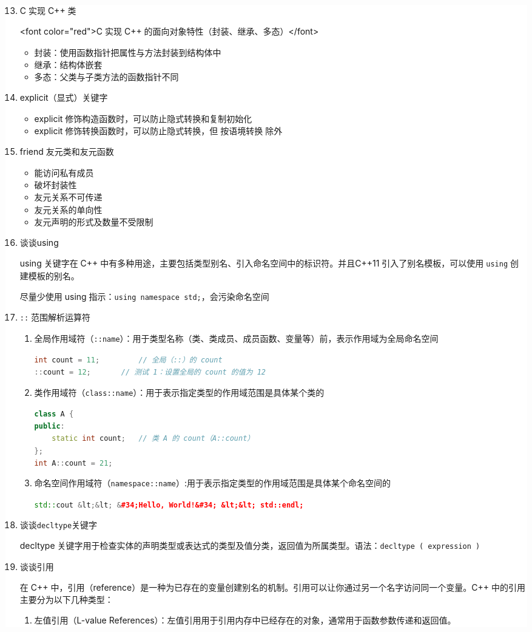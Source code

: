 13. C 实现 C&#43;&#43; 类

	&lt;font color=&#34;red&#34;&gt;C 实现 C&#43;&#43; 的面向对象特性（封装、继承、多态）&lt;/font&gt;

	* 封装：使用函数指针把属性与方法封装到结构体中
	* 继承：结构体嵌套
	* 多态：父类与子类方法的函数指针不同

14. explicit（显式）关键字

	* explicit 修饰构造函数时，可以防止隐式转换和复制初始化
	* explicit 修饰转换函数时，可以防止隐式转换，但 按语境转换 除外

15. friend 友元类和友元函数

	- 能访问私有成员
	- 破坏封装性
	- 友元关系不可传递
	- 友元关系的单向性
	- 友元声明的形式及数量不受限制

16. 谈谈using

	using 关键字在 C&#43;&#43; 中有多种用途，主要包括类型别名、引入命名空间中的标识符。并且C&#43;&#43;11 引入了别名模板，可以使用 `using` 创建模板的别名。

	尽量少使用 using 指示：`using namespace std;`，会污染命名空间

17. `::` 范围解析运算符

	1. 全局作用域符（`::name`）：用于类型名称（类、类成员、成员函数、变量等）前，表示作用域为全局命名空间

		```c&#43;&#43;
		int count = 11;         // 全局（::）的 count
		::count = 12;       // 测试 1：设置全局的 count 的值为 12
		```

	2. 类作用域符（`class::name`）：用于表示指定类型的作用域范围是具体某个类的

		```c&#43;&#43;
		class A {
		public:
		    static int count;   // 类 A 的 count（A::count）
		};
		int A::count = 21;
		```

	3. 命名空间作用域符（`namespace::name`）:用于表示指定类型的作用域范围是具体某个命名空间的

		```c&#43;&#43;
		std::cout &lt;&lt; &#34;Hello, World!&#34; &lt;&lt; std::endl;
		```

18. 谈谈`decltype`关键字

	decltype 关键字用于检查实体的声明类型或表达式的类型及值分类，返回值为所属类型。语法：`decltype ( expression )`

19. 谈谈引用

	在 C&#43;&#43; 中，引用（reference）是一种为已存在的变量创建别名的机制。引用可以让你通过另一个名字访问同一个变量。C&#43;&#43; 中的引用主要分为以下几种类型：

	1. 左值引用（L-value References）：左值引用用于引用内存中已经存在的对象，通常用于函数参数传递和返回值。
